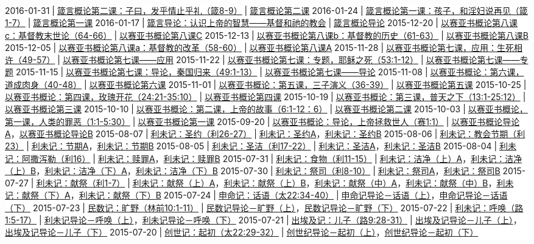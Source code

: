 2016-01-31  |  [箴言概论第二课：子曰，发乎情止乎礼（箴8-9）](https://www.bumeizhiye.com/2016-01-31-570)  |  [箴言概论第二课](https://www.youtube.com/watch?v=kiJqbDA07VI)
2016-01-24  |  [箴言概论第一课：孩子，和淫妇说再见（箴1-7）](https://www.bumeizhiye.com/2016-01-24-574)  |  [箴言概论第一课](https://www.youtube.com/watch?v=s4jRQSjj_Wo)
2016-01-17  |  [箴言导论：认识上帝的智慧——基督和祂的教会](https://www.bumeizhiye.com/2016-01-17-583)  |  [箴言概论导论](https://www.youtube.com/watch?v=6zDa4WItVEk)
2015-12-20  |  [以赛亚书概论第八课c：基督教末世论（64-66）](https://www.bumeizhiye.com/2015-12-20-597)  |  [以赛亚书概论第八课C](https://www.youtube.com/watch?v=s1C_XVC4Yok)
2015-12-13  |  [以赛亚书概论第八课b：基督教的历史（61-63）](https://www.bumeizhiye.com/2015-12-13-601)  |  [以赛亚书概论第八课B](https://www.youtube.com/watch?v=t95WeR2AaGw)
2015-12-05  |  [以赛亚书概论第八课a：基督教的改革（58-60）](https://www.bumeizhiye.com/2015-12-05-605)  |  [以赛亚书概论第八课A](https://www.youtube.com/watch?v=-bYS7vlRyLc)
2015-11-28  |  [以赛亚书概论第七课，应用：生死相许（49-57）](https://www.bumeizhiye.com/2015-11-28-609)  |  [以赛亚书概论第七课——应用](https://www.youtube.com/watch?v=U66uMECVbG0)
2015-11-22  |  [以赛亚书概论第七课：专题，耶稣之死（53:1-12）](https://www.bumeizhiye.com/2015-11-22-613)  |  [以赛亚书概论第七课——专题](https://www.youtube.com/watch?v=NA6qPSr1bMA)
2015-11-15  |  [以赛亚书概论第七课：导论，秦国归来（49:1-13）](https://www.bumeizhiye.com/2015-11-15-618)  |  [以赛亚书概论第七课——导论](https://www.youtube.com/watch?v=ad3pegKN_Vk)
2015-11-08  |  [以赛亚书概论：第六课，道成肉身（40-48）](https://www.bumeizhiye.com/2015-11-08-622)  |  [以赛亚书概论第六课](https://www.youtube.com/watch?v=wRmbtUR_cEY)
2015-11-01  |  [以赛亚书概论：第五课，三子演义（36-39）](https://www.bumeizhiye.com/2015-11-01-626)  |  [以赛亚书概论第五课](https://www.youtube.com/watch?v=6Zgrqm0uKYI)
2015-10-25  |  [以赛亚书概论：第四课，玫瑰开花（24:21-35:10）](https://www.bumeizhiye.com/2015-10-25-630)  |  [以赛亚书概论第四课](https://www.youtube.com/watch?v=nHsXHpu4-3o)
2015-10-19  |  [以赛亚书概论：第三课，普天之下（13:1-25:12）](https://www.bumeizhiye.com/2015-10-19-634)  |  [以赛亚书概论第三课](https://www.youtube.com/watch?v=lTXV05niGdo)
2015-10-10  |  [以赛亚书概论：第二课，上帝的故事（6:1-12：6）](https://www.bumeizhiye.com/2015-10-10-740)  |  [以赛亚书概论第二课](https://www.youtube.com/watch?v=hRaZ1KKEJ3I)
2015-10-03  |  [以赛亚书概论，第一课，人类的罪恶（1:1-5:30）](https://www.bumeizhiye.com/2015-10-03-744)  |  [以赛亚书概论第一课](https://www.youtube.com/watch?v=tpCmMNgg27E)
2015-09-20  |  [以赛亚书概论：导论，上帝拯救世人（赛1:1）](https://www.bumeizhiye.com/2015-09-20-752)  |  [以赛亚书概论导论A](https://www.youtube.com/watch?v=TVery8Nb6dg)，[以赛亚书概论导论B](https://www.youtube.com/watch?v=IkDDiYv8-JU)
2015-08-07  |  [利未记：圣约（利26-27）](https://www.bumeizhiye.com/2015-08-07-795)  |  [利未记：圣约A](https://www.youtube.com/watch?v=O10NOt6ENmA)，[利未记：圣约B](https://www.youtube.com/watch?v=fVqQm5z-Ibk)
2015-08-06  |  [利未记：教会节期（利23）](https://www.bumeizhiye.com/2015-08-06-793)  |  [利未记：节期A](https://www.youtube.com/watch?v=ACnGoVCgd9I)，[利未记：节期B](https://www.youtube.com/watch?v=y8J24AiIdZc)
2015-08-05  |  [利未记：圣洁（利17-22）](https://www.bumeizhiye.com/2015-08-05-791)  |  [利未记：圣洁A](https://www.youtube.com/watch?v=uF8E_pwv3y0)，[利未记：圣洁B](https://www.youtube.com/watch?v=uYLaNkMP_so)
2015-08-04  |  [利未记：阿撒泻勒（利16）](https://www.bumeizhiye.com/2015-08-04-789)  |  [利未记：赎罪A](https://www.youtube.com/watch?v=jyZnpz9hrQU)，[利未记：赎罪B](https://www.youtube.com/watch?v=PRgITdgw3z8)
2015-07-31  |  [利未记：食物（利11-15）](https://www.bumeizhiye.com/2015-07-31-787)  |  [利未记：洁净（上）A](https://www.youtube.com/watch?v=PAU5Bht1m6w)，[利未记：洁净（上）B](https://www.youtube.com/watch?v=TmqQzGjWOYE)，[利未记：洁净（下）A](https://www.youtube.com/watch?v=gINaFn0FnDs)，[利未记：洁净（下）B](https://www.youtube.com/watch?v=A-A5BqqovQQ)
2015-07-30  |  [利未记：祭司（利8-10）](https://www.bumeizhiye.com/2015-07-30-785)  |  [利未记：祭司A](https://www.youtube.com/watch?v=XxEjZgyr1bs)，[利未记：祭司B](https://www.youtube.com/watch?v=yN8Oe_SQVAU)
2015-07-27  |  [利未记：献祭（利1-7）](https://www.bumeizhiye.com/2015-07-27-783)  |  [利未记：献祭（上）A](https://www.youtube.com/watch?v=bNaQte3dz6g)，[利未记：献祭（上）B](https://www.youtube.com/watch?v=Lvdmc39NmiI)，[利未记：献祭（中）A](https://www.youtube.com/watch?v=Kf4zKWlt0Yg)，[利未记：献祭（中）B](https://www.youtube.com/watch?v=AHOYctT3BpA)，[利未记：献祭（下）A](https://www.youtube.com/watch?v=5SepRbUs9VI)，[利未记：献祭（下）B](https://www.youtube.com/watch?v=KVI79COwde0)
2015-07-24  |  [申命记：话语（太22:34-40）](https://www.bumeizhiye.com/2015-07-24-780)  |  [申命记导论－话语（上）](https://www.youtube.com/watch?v=pj-7chFA06E)，[申命记导论－话语（下）](https://www.youtube.com/watch?v=H41rPGr3Y3w)
2015-07-23  |  [民数记：旷野（林前10:1-11）](https://www.bumeizhiye.com/2015-07-23-778)  |  [民数记导论－旷野（上）](https://www.youtube.com/watch?v=KYSYtCPoE4g)，[民数记导论－旷野（下）](https://www.youtube.com/watch?v=l3O1_2ZB0YY)
2015-07-22  |  [利未记：呼唤（路1:5-17）](https://www.bumeizhiye.com/2015-07-22-776)  |  [利未记导论－呼唤（上）](https://www.youtube.com/watch?v=3_W0holgocs)，[利未记导论－呼唤（下）](https://www.youtube.com/watch?v=U-GZdJbkkFk)
2015-07-21  |  [出埃及记：儿子（路9:28-31）](https://www.bumeizhiye.com/2015-07-21-774)  |  [出埃及记导论－儿子（上）](https://www.youtube.com/watch?v=A1WPzJRmSKY)，[出埃及记导论－儿子（下）](https://www.youtube.com/watch?v=w_cZ6j7lEIY)
2015-07-20  |  [创世记：起初（太22:29-32）](https://www.bumeizhiye.com/2015-07-20-772)  |  [创世纪导论－起初（上）](https://www.youtube.com/watch?v=UqGJVM3T2Rw)，[创世纪导论－起初（下）](https://www.youtube.com/watch?v=8jHJgTWfRCw)